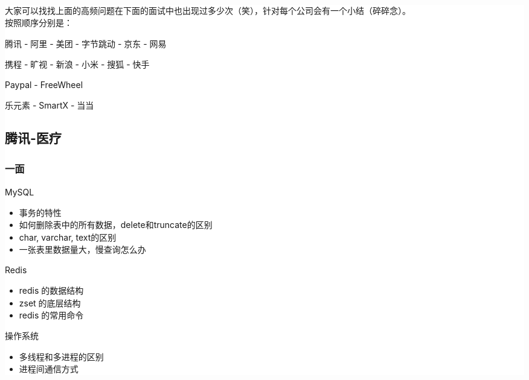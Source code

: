  </h1>
 <p>
  大家可以找找上面的高频问题在下面的面试中也出现过多少次（笑），针对每个公司会有一个小结（碎碎念）。
  <br/>
  按照顺序分别是：
 </p>
 <p>
  腾讯 - 阿里 - 美团 - 字节跳动 - 京东 - 网易
 </p>
 <p>
  携程 - 旷视 - 新浪 - 小米 - 搜狐 - 快手
 </p>
 <p>
  Paypal - FreeWheel
 </p>
 <p>
  乐元素 - SmartX - 当当
 </p>
 <h2>
  腾讯-医疗
 </h2>
 <h3>
  一面
 </h3>
 <p>
  MySQL
 </p>
 <ul>
  <li>
   事务的特性
  </li>
  <li>
   如何删除表中的所有数据，delete和truncate的区别
  </li>
  <li>
   char, varchar, text的区别
  </li>
  <li>
   一张表里数据量大，慢查询怎么办
  </li>
 </ul>
 <p>
  Redis
 </p>
 <ul>
  <li>
   redis 的数据结构
  </li>
  <li>
   zset 的底层结构
  </li>
  <li>
   redis 的常用命令
  </li>
 </ul>
 <p>
  操作系统
 </p>
 <ul>
  <li>
   多线程和多进程的区别
  </li>
  <li>
   进程间通信方式
